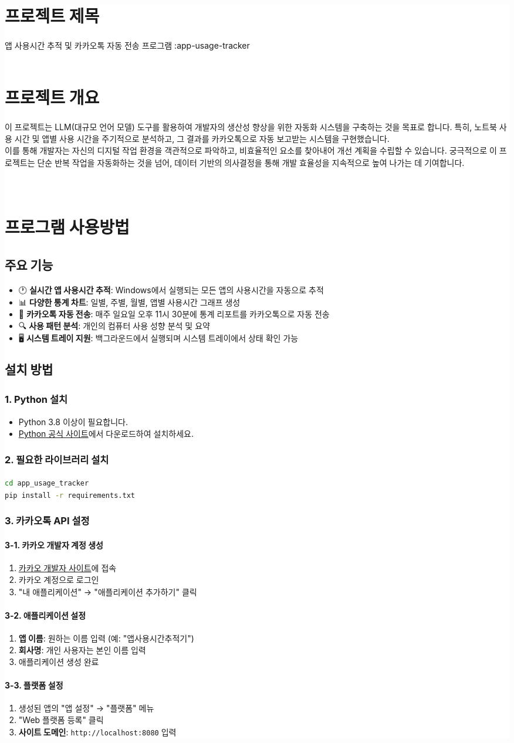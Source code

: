 # 프로젝트 제목  
앱 사용시간 추적 및 카카오톡 자동 전송 프로그램 :app-usage-tracker  <br><br>

# 프로젝트 개요  
이 프로젝트는 LLM(대규모 언어 모델) 도구를 활용하여 개발자의 생산성 향상을 위한 자동화 시스템을 구축하는 것을 목표로 합니다. 특히, 노트북 사용 시간 및 앱별 사용 시간을 주기적으로 분석하고, 그 결과를 카카오톡으로 자동 보고받는 시스템을 구현했습니다.  
이를 통해 개발자는 자신의 디지털 작업 환경을 객관적으로 파악하고, 비효율적인 요소를 찾아내어 개선 계획을 수립할 수 있습니다. 궁극적으로 이 프로젝트는 단순 반복 작업을 자동화하는 것을 넘어, 데이터 기반의 의사결정을 통해 개발 효율성을 지속적으로 높여 나가는 데 기여합니다.<br><br><br>

# 프로그램 사용방법 

## 주요 기능

- 🕐 **실시간 앱 사용시간 추적**: Windows에서 실행되는 모든 앱의 사용시간을 자동으로 추적
- 📊 **다양한 통계 차트**: 일별, 주별, 월별, 앱별 사용시간 그래프 생성
- 📱 **카카오톡 자동 전송**: 매주 일요일 오후 11시 30분에 통계 리포트를 카카오톡으로 자동 전송
- 🔍 **사용 패턴 분석**: 개인의 컴퓨터 사용 성향 분석 및 요약
- 🖥️ **시스템 트레이 지원**: 백그라운드에서 실행되며 시스템 트레이에서 상태 확인 가능

## 설치 방법

### 1. Python 설치
- Python 3.8 이상이 필요합니다.
- [Python 공식 사이트](https://www.python.org/downloads/)에서 다운로드하여 설치하세요.

### 2. 필요한 라이브러리 설치
```bash
cd app_usage_tracker
pip install -r requirements.txt
```

### 3. 카카오톡 API 설정

#### 3-1. 카카오 개발자 계정 생성
1. [카카오 개발자 사이트](https://developers.kakao.com)에 접속
2. 카카오 계정으로 로그인
3. "내 애플리케이션" → "애플리케이션 추가하기" 클릭

#### 3-2. 애플리케이션 설정
1. **앱 이름**: 원하는 이름 입력 (예: "앱사용시간추적기")
2. **회사명**: 개인 사용자는 본인 이름 입력
3. 애플리케이션 생성 완료

#### 3-3. 플랫폼 설정
1. 생성된 앱의 "앱 설정" → "플랫폼" 메뉴
2. "Web 플랫폼 등록" 클릭
3. **사이트 도메인**: `http://localhost:8080` 입력
